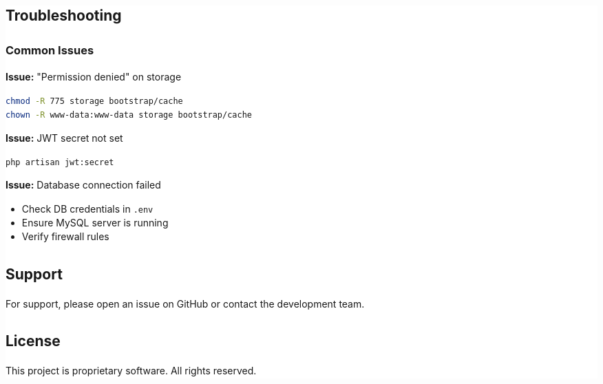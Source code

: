 ```
```

## Troubleshooting

### Common Issues

**Issue:** "Permission denied" on storage
```bash
chmod -R 775 storage bootstrap/cache
chown -R www-data:www-data storage bootstrap/cache
```

**Issue:** JWT secret not set
```bash
php artisan jwt:secret
```

**Issue:** Database connection failed
- Check DB credentials in `.env`
- Ensure MySQL server is running
- Verify firewall rules

## Support

For support, please open an issue on GitHub or contact the development team.

## License

This project is proprietary software. All rights reserved.

